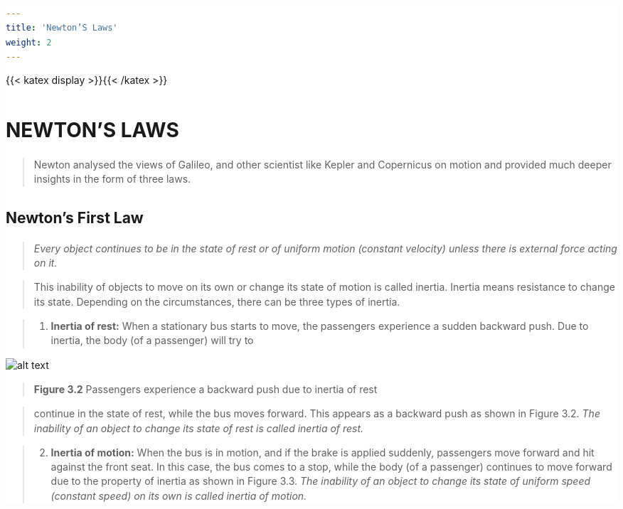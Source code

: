 ```yaml
---
title: 'Newton’S Laws'
weight: 2
---
```


[comment]: <> (katex Header)
{{< katex display >}}{{< /katex >}}

# NEWTON’S LAWS

>Newton analysed the views of Galileo, and 
other scientist like Kepler and Copernicus 
on motion and provided much deeper 
insights in the form of three laws.

## Newton’s First Law

>*Every object continues to be in the state 
of rest or of uniform motion (constant 
velocity) unless there is external force acting 
on it.*

>This inability of objects to move on its 
own or change its state of motion is called 
inertia. Inertia means resistance to change 
its state. Depending on the circumstances, 
there can be three types of inertia.

>1. **Inertia of rest:** When a stationary bus 
starts to move, the passengers experience 
a sudden backward push. Due to inertia, 
the body (of a passenger) will try to

![alt text](../media/img5.png)

>**Figure 3.2** Passengers experience a 
backward push due to inertia of rest

>continue in the state of rest, while the 
bus moves forward. This appears as a 
backward push as shown in Figure 3.2. 
*The inability of an object to change its 
state of rest is called inertia of rest.*

>2. **Inertia of motion:** When the bus is 
in motion, and if the brake is applied 
suddenly, passengers move forward 
and hit against the front seat. In this 
case, the bus comes to a stop, while the 
body (of a passenger) continues to move 
forward due to the property of inertia 
as shown in Figure 3.3. *The inability of 
an object to change its state of uniform 
speed (constant speed) on its own is called
inertia of motion.*
